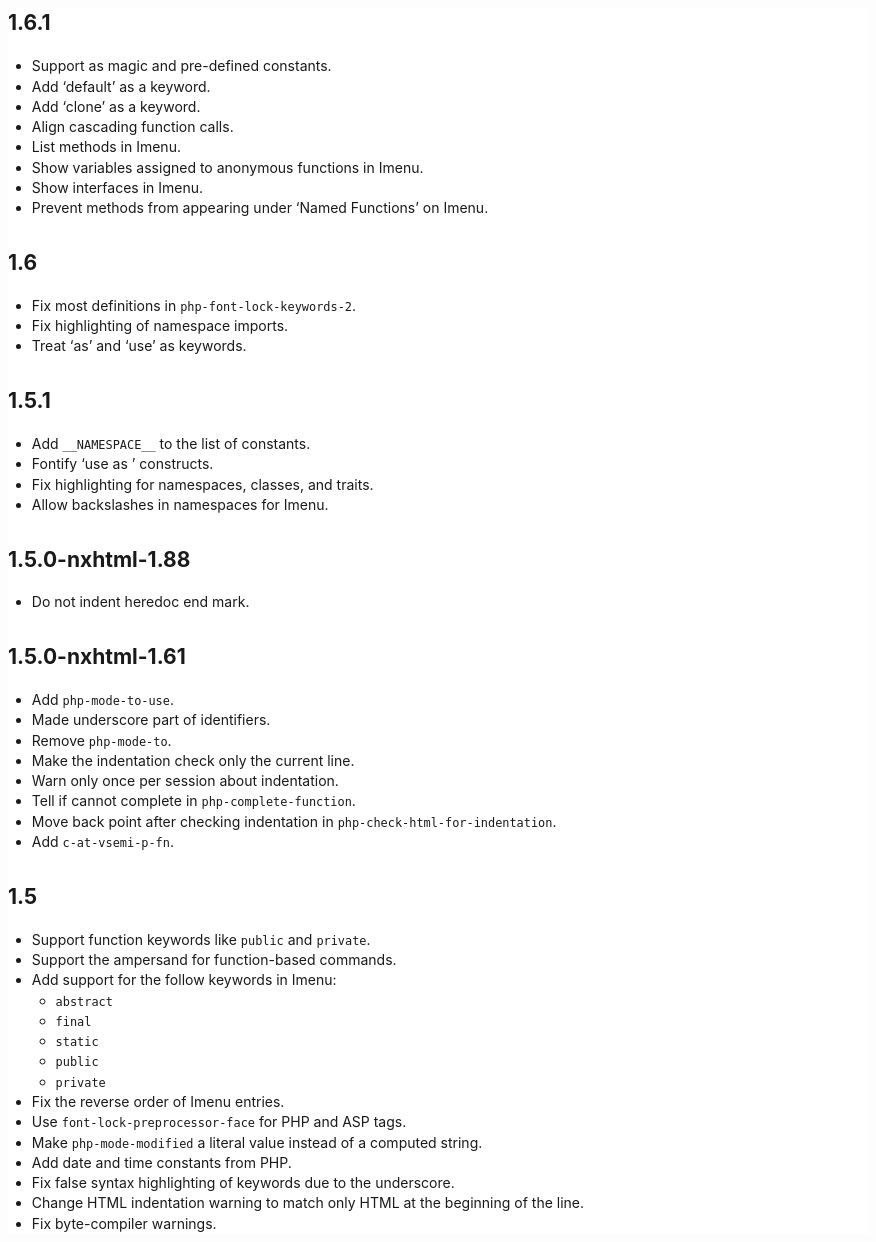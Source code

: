 1.6.1
-----

* Support as magic and pre-defined constants.
* Add ‘default’ as a keyword.
* Add ‘clone’ as a keyword.
* Align cascading function calls.
* List methods in Imenu.
* Show variables assigned to anonymous functions in Imenu.
* Show interfaces in Imenu.
* Prevent methods from appearing under ‘Named Functions’ on Imenu.


1.6
---

* Fix most definitions in `php-font-lock-keywords-2`.
* Fix highlighting of namespace imports.
* Treat ‘as’ and ‘use’ as keywords.


1.5.1
-----

* Add `__NAMESPACE__` to the list of constants.
* Fontify ‘use <namespace> as <alias>’ constructs.
* Fix highlighting for namespaces, classes, and traits.
* Allow backslashes in namespaces for Imenu.


1.5.0-nxhtml-1.88
-----------------

* Do not indent heredoc end mark.


1.5.0-nxhtml-1.61
-----------------

* Add `php-mode-to-use`.
* Made underscore part of identifiers.
* Remove `php-mode-to`.
* Make the indentation check only the current line.
* Warn only once per session about indentation.
* Tell if cannot complete in `php-complete-function`.
* Move back point after checking indentation in
  `php-check-html-for-indentation`.
* Add `c-at-vsemi-p-fn`.


1.5
---

* Support function keywords like `public` and `private`.
* Support the ampersand for function-based commands.
* Add support for the follow keywords in Imenu:
  - `abstract`
  - `final`
  - `static`
  - `public`
  - `private`
* Fix the reverse order of Imenu entries.
* Use `font-lock-preprocessor-face` for PHP and ASP tags.
* Make `php-mode-modified` a literal value instead of a computed
  string.
* Add date and time constants from PHP.
* Fix false syntax highlighting of keywords due to the underscore.
* Change HTML indentation warning to match only HTML at the beginning
  of the line.
* Fix byte-compiler warnings.